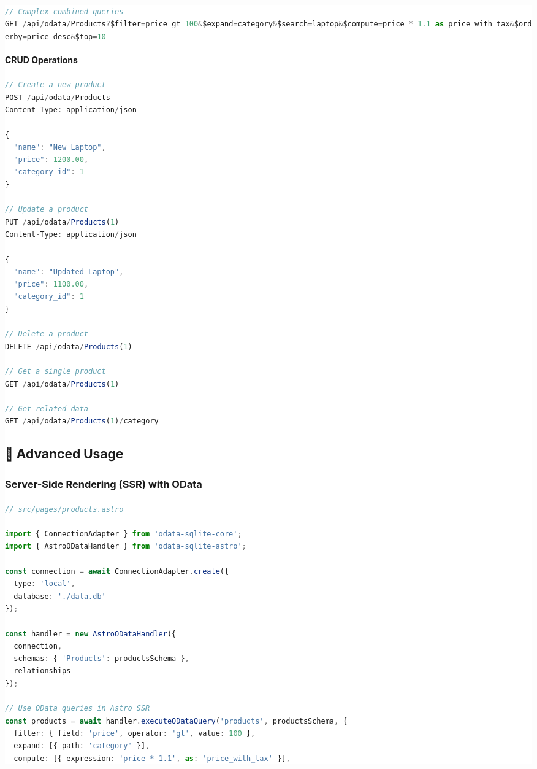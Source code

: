 ```typescript
// Complex combined queries
GET /api/odata/Products?$filter=price gt 100&$expand=category&$search=laptop&$compute=price * 1.1 as price_with_tax&$orderby=price desc&$top=10
```

#### CRUD Operations

```typescript
// Create a new product
POST /api/odata/Products
Content-Type: application/json

{
  "name": "New Laptop",
  "price": 1200.00,
  "category_id": 1
}

// Update a product
PUT /api/odata/Products(1)
Content-Type: application/json

{
  "name": "Updated Laptop",
  "price": 1100.00,
  "category_id": 1
}

// Delete a product
DELETE /api/odata/Products(1)

// Get a single product
GET /api/odata/Products(1)

// Get related data
GET /api/odata/Products(1)/category
```

## 🎯 Advanced Usage

### Server-Side Rendering (SSR) with OData

```typescript
// src/pages/products.astro
---
import { ConnectionAdapter } from 'odata-sqlite-core';
import { AstroODataHandler } from 'odata-sqlite-astro';

const connection = await ConnectionAdapter.create({
  type: 'local',
  database: './data.db'
});

const handler = new AstroODataHandler({
  connection,
  schemas: { 'Products': productsSchema },
  relationships
});

// Use OData queries in Astro SSR
const products = await handler.executeODataQuery('products', productsSchema, {
  filter: { field: 'price', operator: 'gt', value: 100 },
  expand: [{ path: 'category' }],
  compute: [{ expression: 'price * 1.1', as: 'price_with_tax' }],
```